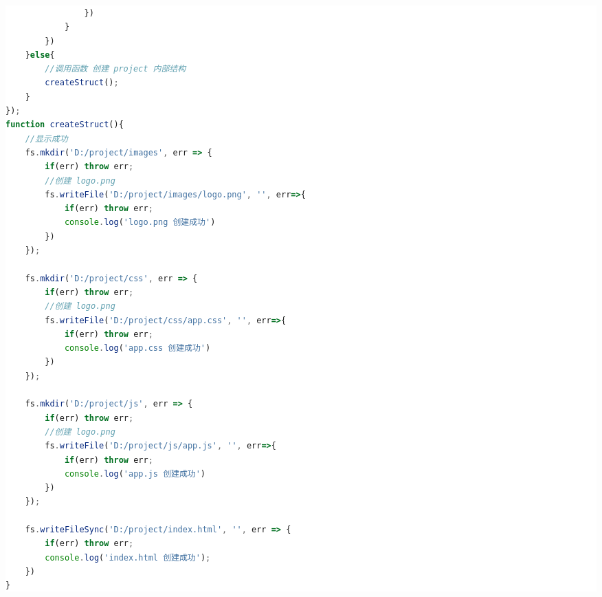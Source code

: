 ```js
                })
            }
        })
    }else{
        //调用函数 创建 project 内部结构
        createStruct(); 
    }    
});
function createStruct(){
    //显示成功
    fs.mkdir('D:/project/images', err => {
        if(err) throw err;
        //创建 logo.png
        fs.writeFile('D:/project/images/logo.png', '', err=>{
            if(err) throw err;
            console.log('logo.png 创建成功')
        })
    });

    fs.mkdir('D:/project/css', err => {
        if(err) throw err;
        //创建 logo.png
        fs.writeFile('D:/project/css/app.css', '', err=>{
            if(err) throw err;
            console.log('app.css 创建成功')
        })
    });

    fs.mkdir('D:/project/js', err => {
        if(err) throw err;
        //创建 logo.png
        fs.writeFile('D:/project/js/app.js', '', err=>{
            if(err) throw err;
            console.log('app.js 创建成功')
        })
    });

    fs.writeFileSync('D:/project/index.html', '', err => {
        if(err) throw err;
        console.log('index.html 创建成功');
    })
}
```



